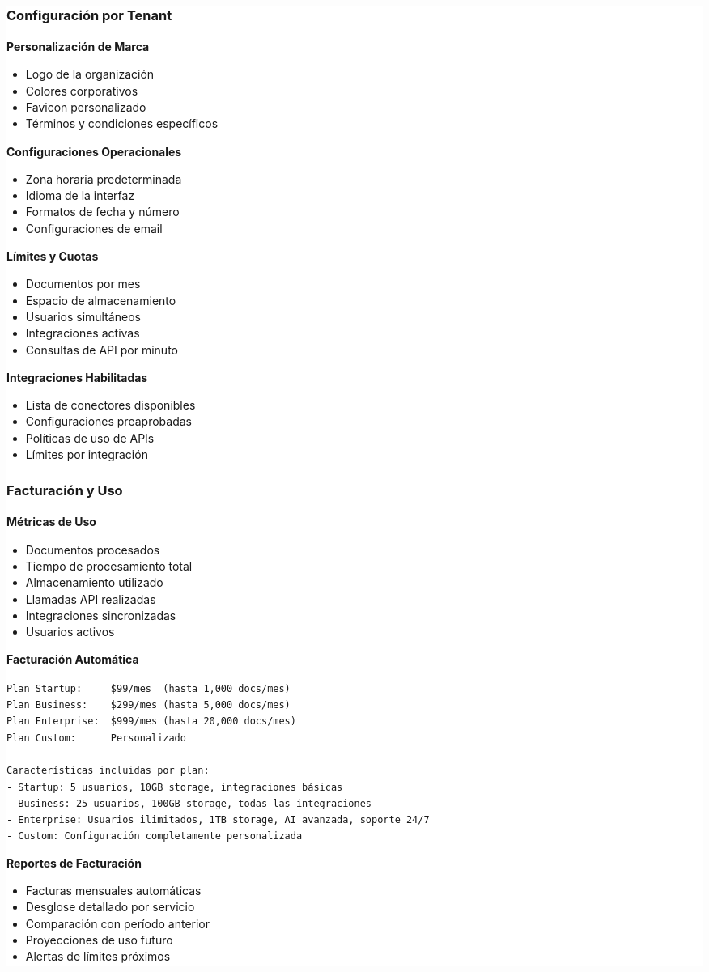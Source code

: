 ### Configuración por Tenant

**Personalización de Marca**
- Logo de la organización
- Colores corporativos
- Favicon personalizado
- Términos y condiciones específicos

**Configuraciones Operacionales**
- Zona horaria predeterminada
- Idioma de la interfaz
- Formatos de fecha y número
- Configuraciones de email

**Límites y Cuotas**
- Documentos por mes
- Espacio de almacenamiento
- Usuarios simultáneos
- Integraciones activas
- Consultas de API por minuto

**Integraciones Habilitadas**
- Lista de conectores disponibles
- Configuraciones preaprobadas
- Políticas de uso de APIs
- Límites por integración

### Facturación y Uso

**Métricas de Uso**
- Documentos procesados
- Tiempo de procesamiento total
- Almacenamiento utilizado
- Llamadas API realizadas
- Integraciones sincronizadas
- Usuarios activos

**Facturación Automática**
```
Plan Startup:     $99/mes  (hasta 1,000 docs/mes)
Plan Business:    $299/mes (hasta 5,000 docs/mes)
Plan Enterprise:  $999/mes (hasta 20,000 docs/mes)
Plan Custom:      Personalizado

Características incluidas por plan:
- Startup: 5 usuarios, 10GB storage, integraciones básicas
- Business: 25 usuarios, 100GB storage, todas las integraciones
- Enterprise: Usuarios ilimitados, 1TB storage, AI avanzada, soporte 24/7
- Custom: Configuración completamente personalizada
```

**Reportes de Facturación**
- Facturas mensuales automáticas
- Desglose detallado por servicio
- Comparación con período anterior
- Proyecciones de uso futuro
- Alertas de límites próximos
